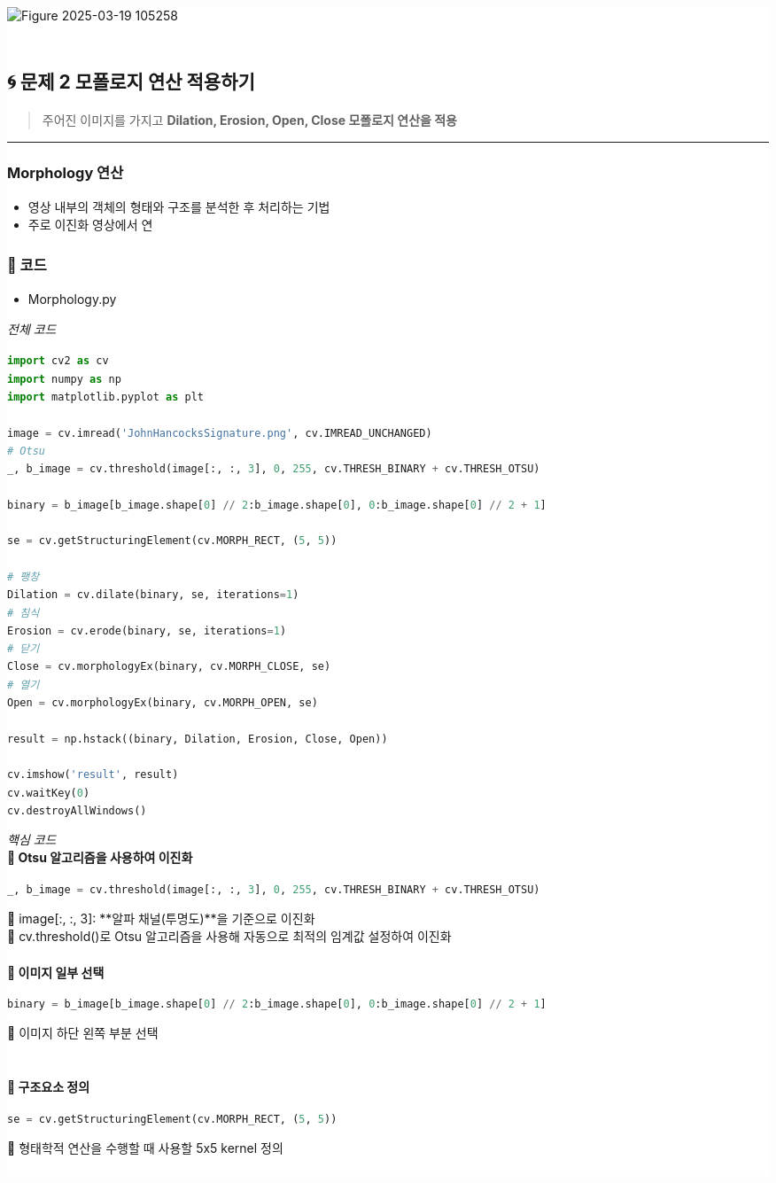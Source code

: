 ![Figure 2025-03-19 105258](https://github.com/user-attachments/assets/37de6fa1-97ad-49e5-a9c2-4ee63a823917)
<br><br>

## 🌀 문제 2 모폴로지 연산 적용하기

> 주어진 이미지를 가지고 **Dilation, Erosion, Open, Close 모폴로지 연산을 적용**
---

### Morphology 연산
- 영상 내부의 객체의 형태와 구조를 분석한 후 처리하는 기법
- 주로 이진화 영상에서 연 <br>

### 📄 코드 
- Morphology.py

*전체 코드*
```python
import cv2 as cv
import numpy as np
import matplotlib.pyplot as plt

image = cv.imread('JohnHancocksSignature.png', cv.IMREAD_UNCHANGED)
# Otsu 
_, b_image = cv.threshold(image[:, :, 3], 0, 255, cv.THRESH_BINARY + cv.THRESH_OTSU)

binary = b_image[b_image.shape[0] // 2:b_image.shape[0], 0:b_image.shape[0] // 2 + 1]

se = cv.getStructuringElement(cv.MORPH_RECT, (5, 5))

# 팽창
Dilation = cv.dilate(binary, se, iterations=1)
# 침식
Erosion = cv.erode(binary, se, iterations=1)
# 닫기
Close = cv.morphologyEx(binary, cv.MORPH_CLOSE, se)
# 열기
Open = cv.morphologyEx(binary, cv.MORPH_OPEN, se)

result = np.hstack((binary, Dilation, Erosion, Close, Open))

cv.imshow('result', result)
cv.waitKey(0)
cv.destroyAllWindows()
```

*핵심 코드* <br>
**🔷 Otsu 알고리즘을 사용하여 이진화**
```python
_, b_image = cv.threshold(image[:, :, 3], 0, 255, cv.THRESH_BINARY + cv.THRESH_OTSU)
```
🔹 image[:, :, 3]: **알파 채널(투명도)**을 기준으로 이진화 <br>
🔹 cv.threshold()로 Otsu 알고리즘을 사용해 자동으로 최적의 임계값 설정하여 이진화
<br><br>
**🔷 이미지 일부 선택**
```python
binary = b_image[b_image.shape[0] // 2:b_image.shape[0], 0:b_image.shape[0] // 2 + 1]
```
🔹 이미지 하단 왼쪽 부분 선택 <br>
<br><br>
**🔷 구조요소 정의**
```python
se = cv.getStructuringElement(cv.MORPH_RECT, (5, 5))
```
🔹 형태학적 연산을 수행할 때 사용할 5x5 kernel 정의
<br><br>